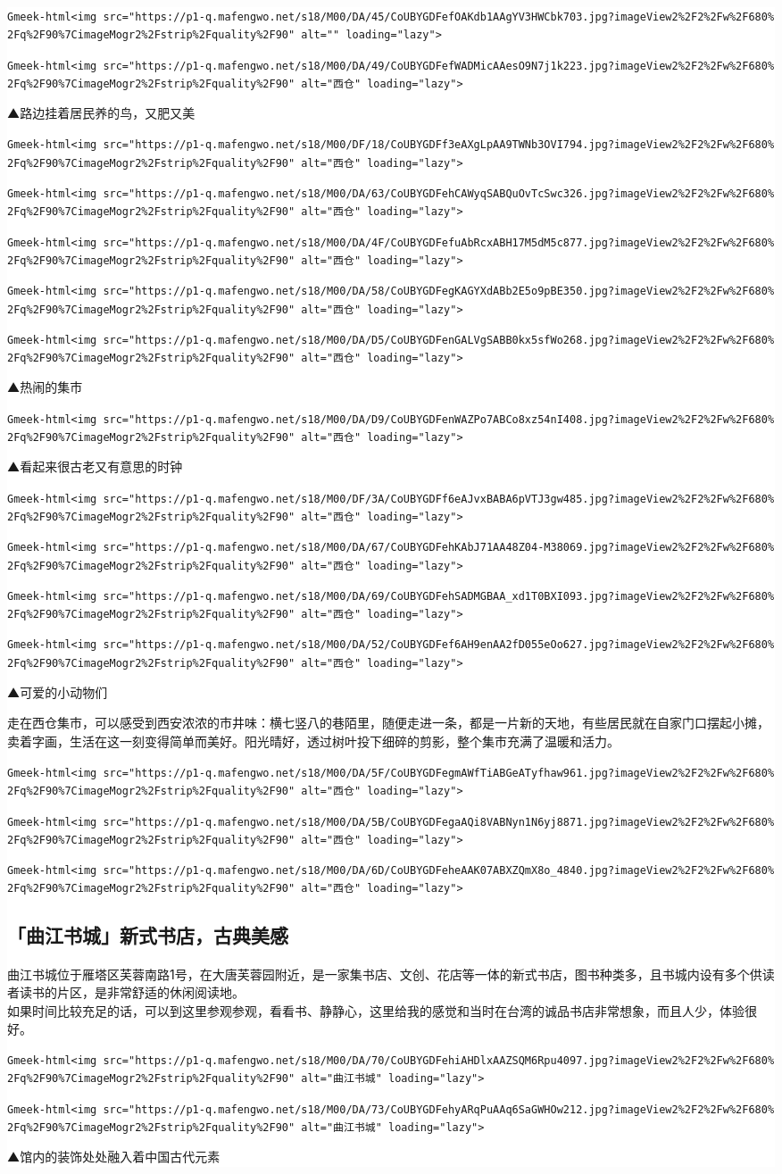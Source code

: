 `Gmeek-html<img src="https://p1-q.mafengwo.net/s18/M00/DA/45/CoUBYGDFefOAKdb1AAgYV3HWCbk703.jpg?imageView2%2F2%2Fw%2F680%2Fq%2F90%7CimageMogr2%2Fstrip%2Fquality%2F90" alt="" loading="lazy">`

 `Gmeek-html<img src="https://p1-q.mafengwo.net/s18/M00/DA/49/CoUBYGDFefWADMicAAesO9N7j1k223.jpg?imageView2%2F2%2Fw%2F680%2Fq%2F90%7CimageMogr2%2Fstrip%2Fquality%2F90" alt="西仓" loading="lazy">`

▲路边挂着居民养的鸟，又肥又美

 `Gmeek-html<img src="https://p1-q.mafengwo.net/s18/M00/DF/18/CoUBYGDFf3eAXgLpAA9TWNb3OVI794.jpg?imageView2%2F2%2Fw%2F680%2Fq%2F90%7CimageMogr2%2Fstrip%2Fquality%2F90" alt="西仓" loading="lazy">`

 `Gmeek-html<img src="https://p1-q.mafengwo.net/s18/M00/DA/63/CoUBYGDFehCAWyqSABQuOvTcSwc326.jpg?imageView2%2F2%2Fw%2F680%2Fq%2F90%7CimageMogr2%2Fstrip%2Fquality%2F90" alt="西仓" loading="lazy">`

 `Gmeek-html<img src="https://p1-q.mafengwo.net/s18/M00/DA/4F/CoUBYGDFefuAbRcxABH17M5dM5c877.jpg?imageView2%2F2%2Fw%2F680%2Fq%2F90%7CimageMogr2%2Fstrip%2Fquality%2F90" alt="西仓" loading="lazy">`

 `Gmeek-html<img src="https://p1-q.mafengwo.net/s18/M00/DA/58/CoUBYGDFegKAGYXdABb2E5o9pBE350.jpg?imageView2%2F2%2Fw%2F680%2Fq%2F90%7CimageMogr2%2Fstrip%2Fquality%2F90" alt="西仓" loading="lazy">`

 `Gmeek-html<img src="https://p1-q.mafengwo.net/s18/M00/DA/D5/CoUBYGDFenGALVgSABB0kx5sfWo268.jpg?imageView2%2F2%2Fw%2F680%2Fq%2F90%7CimageMogr2%2Fstrip%2Fquality%2F90" alt="西仓" loading="lazy">`

▲热闹的集市

 `Gmeek-html<img src="https://p1-q.mafengwo.net/s18/M00/DA/D9/CoUBYGDFenWAZPo7ABCo8xz54nI408.jpg?imageView2%2F2%2Fw%2F680%2Fq%2F90%7CimageMogr2%2Fstrip%2Fquality%2F90" alt="西仓" loading="lazy">`

▲看起来很古老又有意思的时钟

 `Gmeek-html<img src="https://p1-q.mafengwo.net/s18/M00/DF/3A/CoUBYGDFf6eAJvxBABA6pVTJ3gw485.jpg?imageView2%2F2%2Fw%2F680%2Fq%2F90%7CimageMogr2%2Fstrip%2Fquality%2F90" alt="西仓" loading="lazy">`

 `Gmeek-html<img src="https://p1-q.mafengwo.net/s18/M00/DA/67/CoUBYGDFehKAbJ71AA48Z04-M38069.jpg?imageView2%2F2%2Fw%2F680%2Fq%2F90%7CimageMogr2%2Fstrip%2Fquality%2F90" alt="西仓" loading="lazy">`

 `Gmeek-html<img src="https://p1-q.mafengwo.net/s18/M00/DA/69/CoUBYGDFehSADMGBAA_xd1T0BXI093.jpg?imageView2%2F2%2Fw%2F680%2Fq%2F90%7CimageMogr2%2Fstrip%2Fquality%2F90" alt="西仓" loading="lazy">`

 `Gmeek-html<img src="https://p1-q.mafengwo.net/s18/M00/DA/52/CoUBYGDFef6AH9enAA2fD055eOo627.jpg?imageView2%2F2%2Fw%2F680%2Fq%2F90%7CimageMogr2%2Fstrip%2Fquality%2F90" alt="西仓" loading="lazy">`

▲可爱的小动物们  
  
走在西仓集市，可以感受到西安浓浓的市井味：横七竖八的巷陌里，随便走进一条，都是一片新的天地，有些居民就在自家门口摆起小摊，卖着字画，生活在这一刻变得简单而美好。阳光晴好，透过树叶投下细碎的剪影，整个集市充满了温暖和活力。

 `Gmeek-html<img src="https://p1-q.mafengwo.net/s18/M00/DA/5F/CoUBYGDFegmAWfTiABGeATyfhaw961.jpg?imageView2%2F2%2Fw%2F680%2Fq%2F90%7CimageMogr2%2Fstrip%2Fquality%2F90" alt="西仓" loading="lazy">`

 `Gmeek-html<img src="https://p1-q.mafengwo.net/s18/M00/DA/5B/CoUBYGDFegaAQi8VABNyn1N6yj8871.jpg?imageView2%2F2%2Fw%2F680%2Fq%2F90%7CimageMogr2%2Fstrip%2Fquality%2F90" alt="西仓" loading="lazy">`

 `Gmeek-html<img src="https://p1-q.mafengwo.net/s18/M00/DA/6D/CoUBYGDFeheAAK07ABXZQmX8o_4840.jpg?imageView2%2F2%2Fw%2F680%2Fq%2F90%7CimageMogr2%2Fstrip%2Fquality%2F90" alt="西仓" loading="lazy">`

## 「曲江书城」新式书店，古典美感

曲江书城位于雁塔区芙蓉南路1号，在大唐芙蓉园附近，是一家集书店、文创、花店等一体的新式书店，图书种类多，且书城内设有多个供读者读书的片区，是非常舒适的休闲阅读地。  
如果时间比较充足的话，可以到这里参观参观，看看书、静静心，这里给我的感觉和当时在台湾的诚品书店非常想象，而且人少，体验很好。

 `Gmeek-html<img src="https://p1-q.mafengwo.net/s18/M00/DA/70/CoUBYGDFehiAHDlxAAZSQM6Rpu4097.jpg?imageView2%2F2%2Fw%2F680%2Fq%2F90%7CimageMogr2%2Fstrip%2Fquality%2F90" alt="曲江书城" loading="lazy">`

 `Gmeek-html<img src="https://p1-q.mafengwo.net/s18/M00/DA/73/CoUBYGDFehyARqPuAAq6SaGWHOw212.jpg?imageView2%2F2%2Fw%2F680%2Fq%2F90%7CimageMogr2%2Fstrip%2Fquality%2F90" alt="曲江书城" loading="lazy">`

▲馆内的装饰处处融入着中国古代元素
